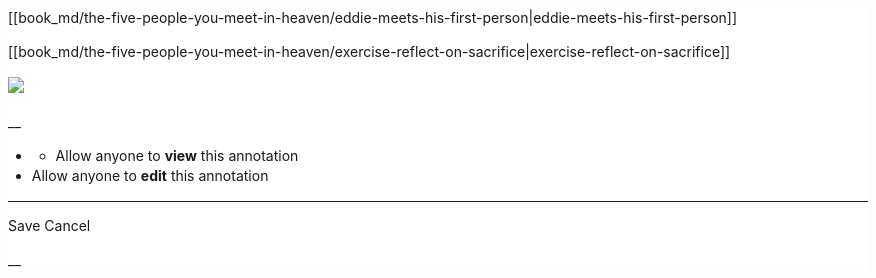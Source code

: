 [[book_md/the-five-people-you-meet-in-heaven/eddie-meets-his-first-person|eddie-meets-his-first-person]]

[[book_md/the-five-people-you-meet-in-heaven/exercise-reflect-on-sacrifice|exercise-reflect-on-sacrifice]]

![](https://bat.bing.com/action/0?ti=56018282&Ver=2&mid=3415944f-cf39-43ed-964d-6e2e2a67254a&sid=1711133063fa11eebdec89a8b8ae3bbc&vid=171147a063fa11eea7440fcfeb230d96&vids=0&msclkid=N&pi=0&lg=en-US&sw=800&sh=600&sc=24&nwd=1&tl=Shortform%20%7C%20Book&p=https%3A%2F%2Fwww.shortform.com%2Fapp%2Fbook%2Fthe-five-people-you-meet-in-heaven%2Feddie-meets-his-second-person&r=&lt=312&evt=pageLoad&sv=1&rn=278574)

__

  *   * Allow anyone to **view** this annotation
  * Allow anyone to **edit** this annotation



* * *

Save Cancel

__



